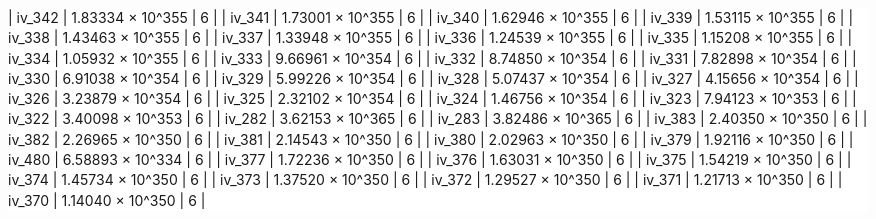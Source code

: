 | iv_342 | 1.83334 × 10^355 | 6 |
| iv_341 | 1.73001 × 10^355 | 6 |
| iv_340 | 1.62946 × 10^355 | 6 |
| iv_339 | 1.53115 × 10^355 | 6 |
| iv_338 | 1.43463 × 10^355 | 6 |
| iv_337 | 1.33948 × 10^355 | 6 |
| iv_336 | 1.24539 × 10^355 | 6 |
| iv_335 | 1.15208 × 10^355 | 6 |
| iv_334 | 1.05932 × 10^355 | 6 |
| iv_333 | 9.66961 × 10^354 | 6 |
| iv_332 | 8.74850 × 10^354 | 6 |
| iv_331 | 7.82898 × 10^354 | 6 |
| iv_330 | 6.91038 × 10^354 | 6 |
| iv_329 | 5.99226 × 10^354 | 6 |
| iv_328 | 5.07437 × 10^354 | 6 |
| iv_327 | 4.15656 × 10^354 | 6 |
| iv_326 | 3.23879 × 10^354 | 6 |
| iv_325 | 2.32102 × 10^354 | 6 |
| iv_324 | 1.46756 × 10^354 | 6 |
| iv_323 | 7.94123 × 10^353 | 6 |
| iv_322 | 3.40098 × 10^353 | 6 |
| iv_282 | 3.62153 × 10^365 | 6 |
| iv_283 | 3.82486 × 10^365 | 6 |
| iv_383 | 2.40350 × 10^350 | 6 |
| iv_382 | 2.26965 × 10^350 | 6 |
| iv_381 | 2.14543 × 10^350 | 6 |
| iv_380 | 2.02963 × 10^350 | 6 |
| iv_379 | 1.92116 × 10^350 | 6 |
| iv_480 | 6.58893 × 10^334 | 6 |
| iv_377 | 1.72236 × 10^350 | 6 |
| iv_376 | 1.63031 × 10^350 | 6 |
| iv_375 | 1.54219 × 10^350 | 6 |
| iv_374 | 1.45734 × 10^350 | 6 |
| iv_373 | 1.37520 × 10^350 | 6 |
| iv_372 | 1.29527 × 10^350 | 6 |
| iv_371 | 1.21713 × 10^350 | 6 |
| iv_370 | 1.14040 × 10^350 | 6 |